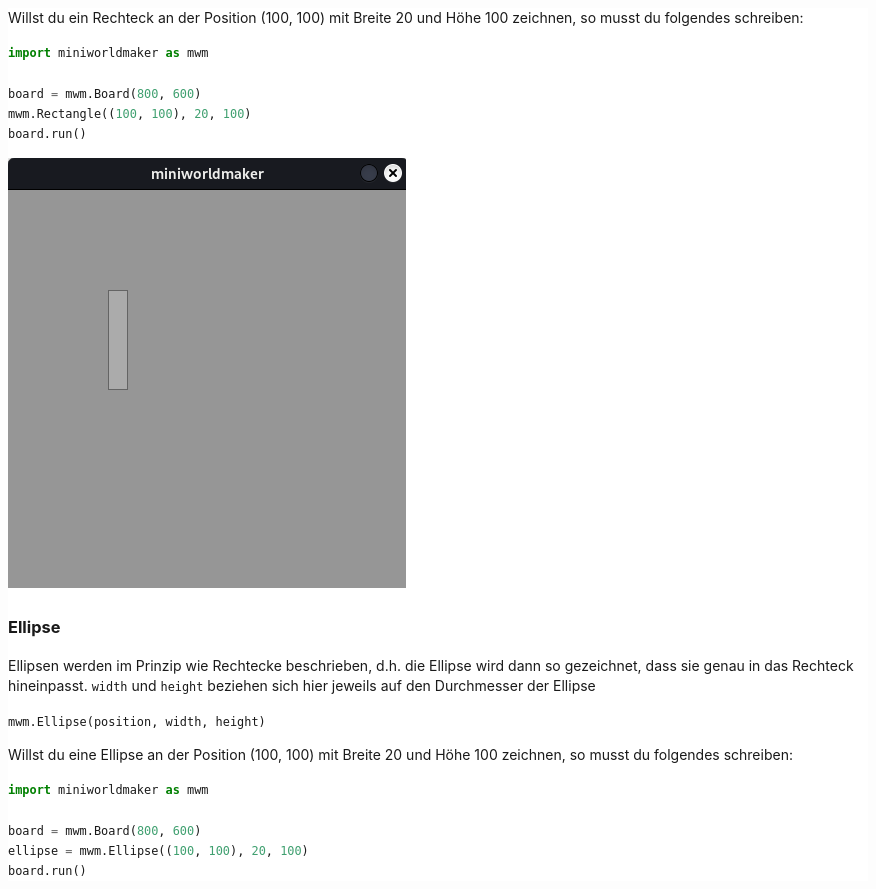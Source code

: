 Willst du ein Rechteck an der Position (100, 100) mit Breite 20 und Höhe 100 zeichnen, so musst du folgendes schreiben:

``` python
import miniworldmaker as mwm

board = mwm.Board(800, 600)
mwm.Rectangle((100, 100), 20, 100)
board.run()
```

![A rectangle](../_images/processing/rectangle.png)

### Ellipse

Ellipsen werden im Prinzip wie Rechtecke beschrieben, d.h. die Ellipse wird dann so gezeichnet, dass sie genau in das Rechteck hineinpasst. `width` und `height` beziehen sich hier jeweils auf den Durchmesser der Ellipse

``` python 
mwm.Ellipse(position, width, height)
```

Willst du eine Ellipse an der Position (100, 100) mit Breite 20 und Höhe 100 zeichnen, so musst du folgendes schreiben:

``` python
import miniworldmaker as mwm

board = mwm.Board(800, 600)
ellipse = mwm.Ellipse((100, 100), 20, 100)
board.run()
```
